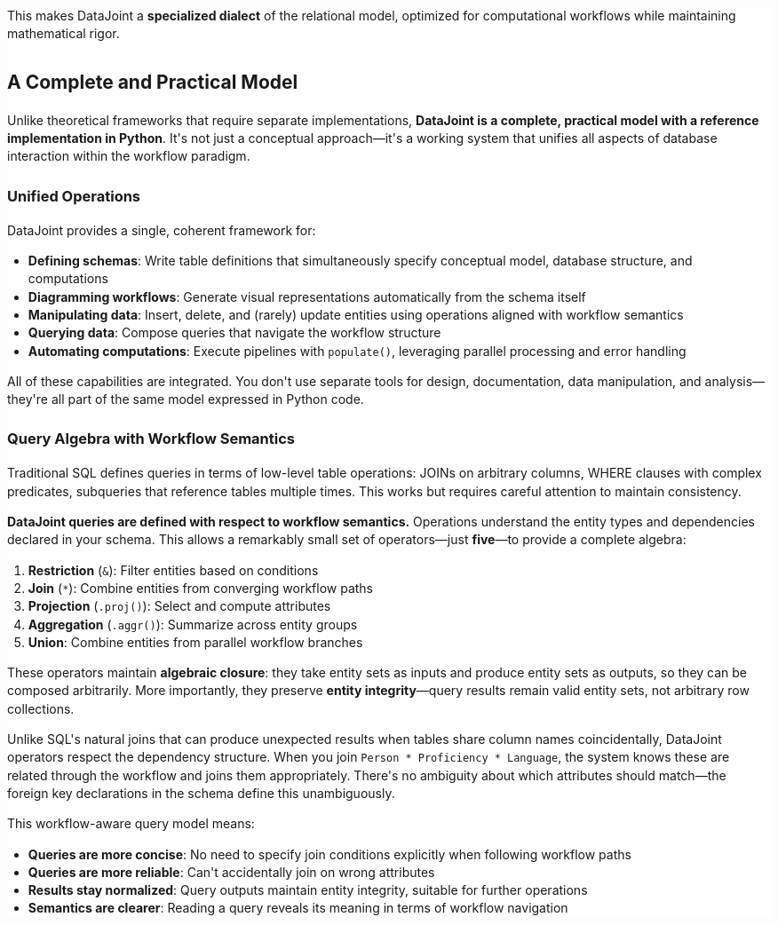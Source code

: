 This makes DataJoint a **specialized dialect** of the relational model, optimized for computational workflows while maintaining mathematical rigor.

## A Complete and Practical Model

Unlike theoretical frameworks that require separate implementations, **DataJoint is a complete, practical model with a reference implementation in Python**. It's not just a conceptual approach—it's a working system that unifies all aspects of database interaction within the workflow paradigm.

### Unified Operations

DataJoint provides a single, coherent framework for:

- **Defining schemas**: Write table definitions that simultaneously specify conceptual model, database structure, and computations
- **Diagramming workflows**: Generate visual representations automatically from the schema itself
- **Manipulating data**: Insert, delete, and (rarely) update entities using operations aligned with workflow semantics
- **Querying data**: Compose queries that navigate the workflow structure
- **Automating computations**: Execute pipelines with `populate()`, leveraging parallel processing and error handling

All of these capabilities are integrated. You don't use separate tools for design, documentation, data manipulation, and analysis—they're all part of the same model expressed in Python code.

### Query Algebra with Workflow Semantics

Traditional SQL defines queries in terms of low-level table operations: JOINs on arbitrary columns, WHERE clauses with complex predicates, subqueries that reference tables multiple times. This works but requires careful attention to maintain consistency.

**DataJoint queries are defined with respect to workflow semantics.** Operations understand the entity types and dependencies declared in your schema. This allows a remarkably small set of operators—just **five**—to provide a complete algebra:

1. **Restriction** (`&`): Filter entities based on conditions
2. **Join** (`*`): Combine entities from converging workflow paths  
3. **Projection** (`.proj()`): Select and compute attributes
4. **Aggregation** (`.aggr()`): Summarize across entity groups
5. **Union**: Combine entities from parallel workflow branches

These operators maintain **algebraic closure**: they take entity sets as inputs and produce entity sets as outputs, so they can be composed arbitrarily. More importantly, they preserve **entity integrity**—query results remain valid entity sets, not arbitrary row collections.

Unlike SQL's natural joins that can produce unexpected results when tables share column names coincidentally, DataJoint operators respect the dependency structure. When you join `Person * Proficiency * Language`, the system knows these are related through the workflow and joins them appropriately. There's no ambiguity about which attributes should match—the foreign key declarations in the schema define this unambiguously.

This workflow-aware query model means:
- **Queries are more concise**: No need to specify join conditions explicitly when following workflow paths
- **Queries are more reliable**: Can't accidentally join on wrong attributes
- **Results stay normalized**: Query outputs maintain entity integrity, suitable for further operations
- **Semantics are clearer**: Reading a query reveals its meaning in terms of workflow navigation
